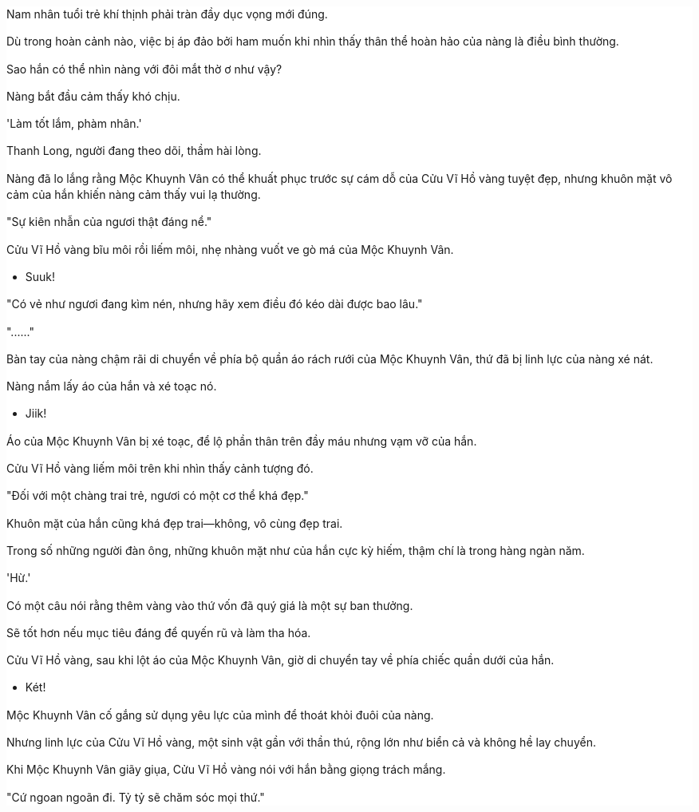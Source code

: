 Nam nhân tuổi trẻ khí thịnh phải tràn đầy dục vọng mới đúng.

Dù trong hoàn cảnh nào, việc bị áp đảo bởi ham muốn khi nhìn thấy thân thể hoàn hảo của nàng là điều bình thường.

Sao hắn có thể nhìn nàng với đôi mắt thờ ơ như vậy?

Nàng bắt đầu cảm thấy khó chịu.

'Làm tốt lắm, phàm nhân.'

Thanh Long, người đang theo dõi, thầm hài lòng.

Nàng đã lo lắng rằng Mộc Khuynh Vân có thể khuất phục trước sự cám dỗ của Cửu Vĩ Hồ vàng tuyệt đẹp, nhưng khuôn mặt vô cảm của hắn khiến nàng cảm thấy vui lạ thường.

"Sự kiên nhẫn của ngươi thật đáng nể."

Cửu Vĩ Hồ vàng bĩu môi rồi liếm môi, nhẹ nhàng vuốt ve gò má của Mộc Khuynh Vân.

- Suuk!

"Có vẻ như ngươi đang kìm nén, nhưng hãy xem điều đó kéo dài được bao lâu."

"......"

Bàn tay của nàng chậm rãi di chuyển về phía bộ quần áo rách rưới của Mộc Khuynh Vân, thứ đã bị linh lực của nàng xé nát.

Nàng nắm lấy áo của hắn và xé toạc nó.

- Jiik!

Áo của Mộc Khuynh Vân bị xé toạc, để lộ phần thân trên đầy máu nhưng vạm vỡ của hắn.

Cửu Vĩ Hồ vàng liếm môi trên khi nhìn thấy cảnh tượng đó.

"Đối với một chàng trai trẻ, ngươi có một cơ thể khá đẹp."

Khuôn mặt của hắn cũng khá đẹp trai—không, vô cùng đẹp trai.

Trong số những người đàn ông, những khuôn mặt như của hắn cực kỳ hiếm, thậm chí là trong hàng ngàn năm.

'Hừ.'

Có một câu nói rằng thêm vàng vào thứ vốn đã quý giá là một sự ban thưởng.

Sẽ tốt hơn nếu mục tiêu đáng để quyến rũ và làm tha hóa.

Cửu Vĩ Hồ vàng, sau khi lột áo của Mộc Khuynh Vân, giờ di chuyển tay về phía chiếc quần dưới của hắn.

- Két!

Mộc Khuynh Vân cố gắng sử dụng yêu lực của mình để thoát khỏi đuôi của nàng.

Nhưng linh lực của Cửu Vĩ Hồ vàng, một sinh vật gần với thần thú, rộng lớn như biển cả và không hề lay chuyển.

Khi Mộc Khuynh Vân giãy giụa, Cửu Vĩ Hồ vàng nói với hắn bằng giọng trách mắng.

"Cứ ngoan ngoãn đi. Tỷ tỷ sẽ chăm sóc mọi thứ."
